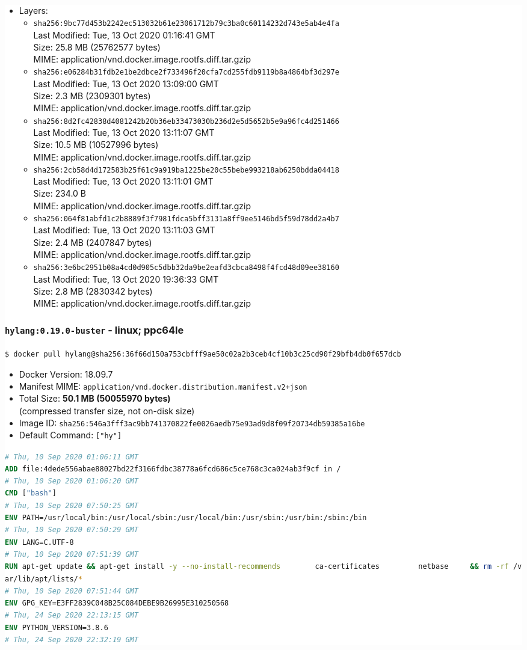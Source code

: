 -	Layers:
	-	`sha256:9bc77d453b2242ec513032b61e23061712b79c3ba0c60114232d743e5ab4e4fa`  
		Last Modified: Tue, 13 Oct 2020 01:16:41 GMT  
		Size: 25.8 MB (25762577 bytes)  
		MIME: application/vnd.docker.image.rootfs.diff.tar.gzip
	-	`sha256:e06284b31fdb2e1be2dbce2f733496f20cfa7cd255fdb9119b8a4864bf3d297e`  
		Last Modified: Tue, 13 Oct 2020 13:09:00 GMT  
		Size: 2.3 MB (2309301 bytes)  
		MIME: application/vnd.docker.image.rootfs.diff.tar.gzip
	-	`sha256:8d2fc42838d4081242b20b36eb33473030b236d2e5d5652b5e9a96fc4d251466`  
		Last Modified: Tue, 13 Oct 2020 13:11:07 GMT  
		Size: 10.5 MB (10527996 bytes)  
		MIME: application/vnd.docker.image.rootfs.diff.tar.gzip
	-	`sha256:2cb58d4d172583b25f61c9a919ba1225be20c55bebe993218ab6250bdda04418`  
		Last Modified: Tue, 13 Oct 2020 13:11:01 GMT  
		Size: 234.0 B  
		MIME: application/vnd.docker.image.rootfs.diff.tar.gzip
	-	`sha256:064f81abfd1c2b8889f3f7981fdca5bff3131a8ff9ee5146bd5f59d78dd2a4b7`  
		Last Modified: Tue, 13 Oct 2020 13:11:03 GMT  
		Size: 2.4 MB (2407847 bytes)  
		MIME: application/vnd.docker.image.rootfs.diff.tar.gzip
	-	`sha256:3e6bc2951b08a4cd0d905c5dbb32da9be2eafd3cbca8498f4fcd48d09ee38160`  
		Last Modified: Tue, 13 Oct 2020 19:36:33 GMT  
		Size: 2.8 MB (2830342 bytes)  
		MIME: application/vnd.docker.image.rootfs.diff.tar.gzip

### `hylang:0.19.0-buster` - linux; ppc64le

```console
$ docker pull hylang@sha256:36f66d150a753cbfff9ae50c02a2b3ceb4cf10b3c25cd90f29bfb4db0f657dcb
```

-	Docker Version: 18.09.7
-	Manifest MIME: `application/vnd.docker.distribution.manifest.v2+json`
-	Total Size: **50.1 MB (50055970 bytes)**  
	(compressed transfer size, not on-disk size)
-	Image ID: `sha256:546a3fff3ac9bb741370822fe0026aedb75e93ad9d8f09f20734db59385a16be`
-	Default Command: `["hy"]`

```dockerfile
# Thu, 10 Sep 2020 01:06:11 GMT
ADD file:4dede556abae88027bd22f3166fdbc38778a6fcd686c5ce768c3ca024ab3f9cf in / 
# Thu, 10 Sep 2020 01:06:20 GMT
CMD ["bash"]
# Thu, 10 Sep 2020 07:50:25 GMT
ENV PATH=/usr/local/bin:/usr/local/sbin:/usr/local/bin:/usr/sbin:/usr/bin:/sbin:/bin
# Thu, 10 Sep 2020 07:50:29 GMT
ENV LANG=C.UTF-8
# Thu, 10 Sep 2020 07:51:39 GMT
RUN apt-get update && apt-get install -y --no-install-recommends 		ca-certificates 		netbase 	&& rm -rf /var/lib/apt/lists/*
# Thu, 10 Sep 2020 07:51:44 GMT
ENV GPG_KEY=E3FF2839C048B25C084DEBE9B26995E310250568
# Thu, 24 Sep 2020 22:13:15 GMT
ENV PYTHON_VERSION=3.8.6
# Thu, 24 Sep 2020 22:32:19 GMT
```